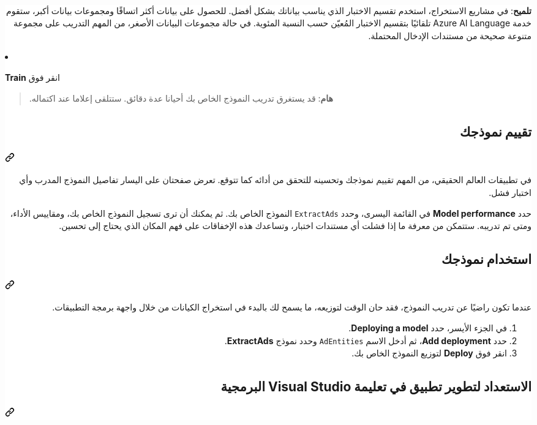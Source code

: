 <p dir="auto"><strong>تلميح</strong>: في مشاريع الاستخراج، استخدم تقسيم الاختبار الذي يناسب بياناتك بشكل أفضل. للحصول على بيانات أكثر اتساقًا ومجموعات بيانات أكبر، ستقوم خدمة Azure AI Language تلقائيًا بتقسيم الاختبار المُعيّن حسب النسبة المئوية. في حالة مجموعات البيانات الأصغر، من المهم التدريب على مجموعة متنوعة صحيحة من مستندات الإدخال المحتملة.</p>
</blockquote>
</li>
<li>
<p dir="auto">انقر فوق <strong>Train</strong></p>
<blockquote>
<p dir="auto"><strong>هام</strong>: قد يستغرق تدريب النموذج الخاص بك أحيانا عدة دقائق. ستتلقى إعلاما عند اكتماله.</p>
</blockquote>
</li>
</ol>
<div dir="auto"><div class="markdown-heading" dir="auto"><h2 tabindex="-1" dir="auto" class="heading-element">تقييم نموذجك</h2><a id="user-content-تقييم-نموذجك" class="anchor" aria-label="Permalink: تقييم نموذجك" href="#تقييم-نموذجك"><svg class="octicon octicon-link" viewBox="0 0 16 16" version="1.1" width="16" height="16" aria-hidden="true"><path d="m7.775 3.275 1.25-1.25a3.5 3.5 0 1 1 4.95 4.95l-2.5 2.5a3.5 3.5 0 0 1-4.95 0 .751.751 0 0 1 .018-1.042.751.751 0 0 1 1.042-.018 1.998 1.998 0 0 0 2.83 0l2.5-2.5a2.002 2.002 0 0 0-2.83-2.83l-1.25 1.25a.751.751 0 0 1-1.042-.018.751.751 0 0 1-.018-1.042Zm-4.69 9.64a1.998 1.998 0 0 0 2.83 0l1.25-1.25a.751.751 0 0 1 1.042.018.751.751 0 0 1 .018 1.042l-1.25 1.25a3.5 3.5 0 1 1-4.95-4.95l2.5-2.5a3.5 3.5 0 0 1 4.95 0 .751.751 0 0 1-.018 1.042.751.751 0 0 1-1.042.018 1.998 1.998 0 0 0-2.83 0l-2.5 2.5a1.998 1.998 0 0 0 0 2.83Z"></path></svg></a></div><a id="user-content-تقييم-نموذجك" aria-label="Permalink: تقييم نموذجك" href="#تقييم-نموذجك"></a></div>
<p dir="auto">في تطبيقات العالم الحقيقي، من المهم تقييم نموذجك وتحسينه للتحقق من أدائه كما تتوقع. تعرض صفحتان على اليسار تفاصيل النموذج المدرب وأي اختبار فشل.</p>
<p dir="auto">حدد <strong>Model performance</strong> في القائمة اليسرى، وحدد <code>ExtractAds</code> النموذج الخاص بك. ثم يمكنك أن ترى تسجيل النموذج الخاص بك، ومقاييس الأداء، ومتى تم تدريبه. ستتمكن من معرفة ما إذا فشلت أي مستندات اختبار، وتساعدك هذه الإخفاقات على فهم المكان الذي يحتاج إلى تحسين.</p>
<div dir="auto"><div class="markdown-heading" dir="auto"><h2 tabindex="-1" dir="auto" class="heading-element">استخدام نموذجك</h2><a id="user-content-استخدام-نموذجك" class="anchor" aria-label="Permalink: استخدام نموذجك" href="#استخدام-نموذجك"><svg class="octicon octicon-link" viewBox="0 0 16 16" version="1.1" width="16" height="16" aria-hidden="true"><path d="m7.775 3.275 1.25-1.25a3.5 3.5 0 1 1 4.95 4.95l-2.5 2.5a3.5 3.5 0 0 1-4.95 0 .751.751 0 0 1 .018-1.042.751.751 0 0 1 1.042-.018 1.998 1.998 0 0 0 2.83 0l2.5-2.5a2.002 2.002 0 0 0-2.83-2.83l-1.25 1.25a.751.751 0 0 1-1.042-.018.751.751 0 0 1-.018-1.042Zm-4.69 9.64a1.998 1.998 0 0 0 2.83 0l1.25-1.25a.751.751 0 0 1 1.042.018.751.751 0 0 1 .018 1.042l-1.25 1.25a3.5 3.5 0 1 1-4.95-4.95l2.5-2.5a3.5 3.5 0 0 1 4.95 0 .751.751 0 0 1-.018 1.042.751.751 0 0 1-1.042.018 1.998 1.998 0 0 0-2.83 0l-2.5 2.5a1.998 1.998 0 0 0 0 2.83Z"></path></svg></a></div><a id="user-content-استخدام-نموذجك" aria-label="Permalink: استخدام نموذجك" href="#استخدام-نموذجك"></a></div>
<p dir="auto">عندما تكون راضيًا عن تدريب النموذج، فقد حان الوقت لتوزيعه، ما يسمح لك بالبدء في استخراج الكيانات من خلال واجهة برمجة التطبيقات.</p>
<ol dir="rtl">
<li>في الجزء الأيسر، حدد <strong>Deploying a model</strong>.</li>
<li>حدد <strong>Add deployment</strong>، ثم أدخل الاسم <code>AdEntities</code> وحدد نموذج <strong>ExtractAds</strong>.</li>
<li>انقر فوق <strong>Deploy</strong> لتوزيع النموذج الخاص بك.</li>
</ol>
<div dir="auto"><div class="markdown-heading" dir="auto"><h2 tabindex="-1" dir="auto" class="heading-element">الاستعداد لتطوير تطبيق في تعليمة Visual Studio البرمجية</h2><a id="user-content-الاستعداد-لتطوير-تطبيق-في-تعليمة-visual-studio-البرمجية" class="anchor" aria-label="Permalink: الاستعداد لتطوير تطبيق في تعليمة Visual Studio البرمجية" href="#الاستعداد-لتطوير-تطبيق-في-تعليمة-visual-studio-البرمجية"><svg class="octicon octicon-link" viewBox="0 0 16 16" version="1.1" width="16" height="16" aria-hidden="true"><path d="m7.775 3.275 1.25-1.25a3.5 3.5 0 1 1 4.95 4.95l-2.5 2.5a3.5 3.5 0 0 1-4.95 0 .751.751 0 0 1 .018-1.042.751.751 0 0 1 1.042-.018 1.998 1.998 0 0 0 2.83 0l2.5-2.5a2.002 2.002 0 0 0-2.83-2.83l-1.25 1.25a.751.751 0 0 1-1.042-.018.751.751 0 0 1-.018-1.042Zm-4.69 9.64a1.998 1.998 0 0 0 2.83 0l1.25-1.25a.751.751 0 0 1 1.042.018.751.751 0 0 1 .018 1.042l-1.25 1.25a3.5 3.5 0 1 1-4.95-4.95l2.5-2.5a3.5 3.5 0 0 1 4.95 0 .751.751 0 0 1-.018 1.042.751.751 0 0 1-1.042.018 1.998 1.998 0 0 0-2.83 0l-2.5 2.5a1.998 1.998 0 0 0 0 2.83Z"></path></svg></a></div><a id="user-content-الاستعداد-لتطوير-تطبيق-في-تعليمة-visual-studio-البرمجية" aria-label="Permalink: الاستعداد لتطوير تطبيق في تعليمة Visual Studio البرمجية" href="#الاستعداد-لتطوير-تطبيق-في-تعليمة-visual-studio-البرمجية"></a></div>